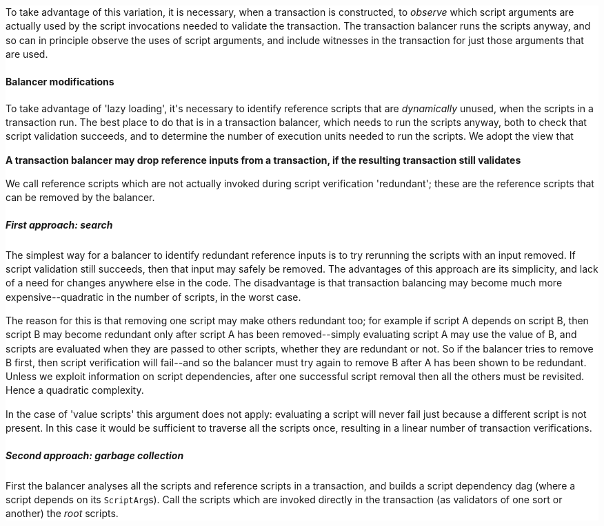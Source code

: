 To take advantage of this variation, it is necessary, when a
transaction is constructed, to *observe* which script arguments are
actually used by the script invocations needed to validate the
transaction. The transaction balancer runs the scripts anyway, and so
can in principle observe the uses of script arguments, and include
witnesses in the transaction for just those arguments that are used.

#### Balancer modifications

To take advantage of 'lazy loading', it's necessary to identify
reference scripts that are *dynamically* unused, when the scripts in a
transaction run. The best place to do that is in a transaction
balancer, which needs to run the scripts anyway, both to check that
script validation succeeds, and to determine the number of execution
units needed to run the scripts. We adopt the view that

**A transaction balancer may drop reference inputs from a
   transaction, if the resulting transaction still validates**

We call reference scripts which are not actually invoked during script
verification 'redundant'; these are the reference scripts that can be
removed by the balancer.

##### First approach: search

The simplest way for a balancer to identify redundant reference inputs
is to try rerunning the scripts with an input removed. If script
validation still succeeds, then that input may safely be removed. The
advantages of this approach are its simplicity, and lack of a need for
changes anywhere else in the code. The disadvantage is that
transaction balancing may become much more expensive--quadratic in the
number of scripts, in the worst case.

The reason for this is that removing one script may make others
redundant too; for example if script A depends on script B, then
script B may become redundant only after script A has been
removed--simply evaluating script A may use the value of B, and
scripts are evaluated when they are passed to other scripts, whether
they are redundant or not. So if the balancer tries to remove B first,
then script verification will fail--and so the balancer must try again
to remove B after A has been shown to be redundant. Unless we exploit
information on script dependencies, after one successful script
removal then all the others must be revisited. Hence a quadratic
complexity.

In the case of 'value scripts' this argument does not apply:
evaluating a script will never fail just because a different script is not
present. In this case it would be sufficient to traverse all the
scripts once, resulting in a linear number of transaction
verifications.

##### Second approach: garbage collection

First the balancer analyses all the scripts and reference scripts in a
transaction, and builds a script dependency dag (where a script
depends on its `ScriptArg`s). Call the scripts which are invoked
directly in the transaction (as validators of one sort or another) the
*root* scripts.
